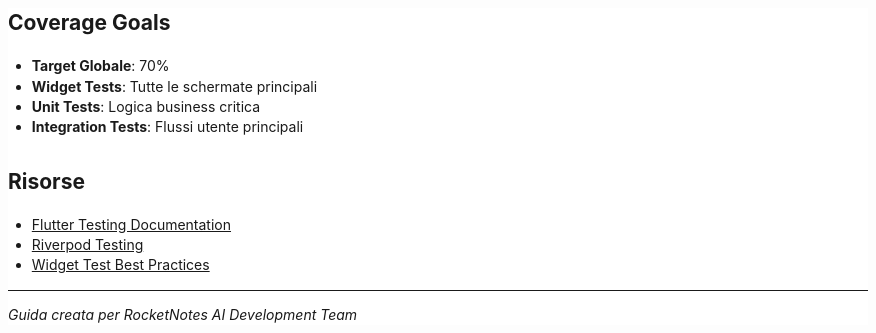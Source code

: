 ## Coverage Goals

- **Target Globale**: 70%
- **Widget Tests**: Tutte le schermate principali
- **Unit Tests**: Logica business critica
- **Integration Tests**: Flussi utente principali

## Risorse

- [Flutter Testing Documentation](https://flutter.dev/docs/testing)
- [Riverpod Testing](https://riverpod.dev/docs/cookbooks/testing)
- [Widget Test Best Practices](https://flutter.dev/docs/cookbook/testing/widget)

---
*Guida creata per RocketNotes AI Development Team*
